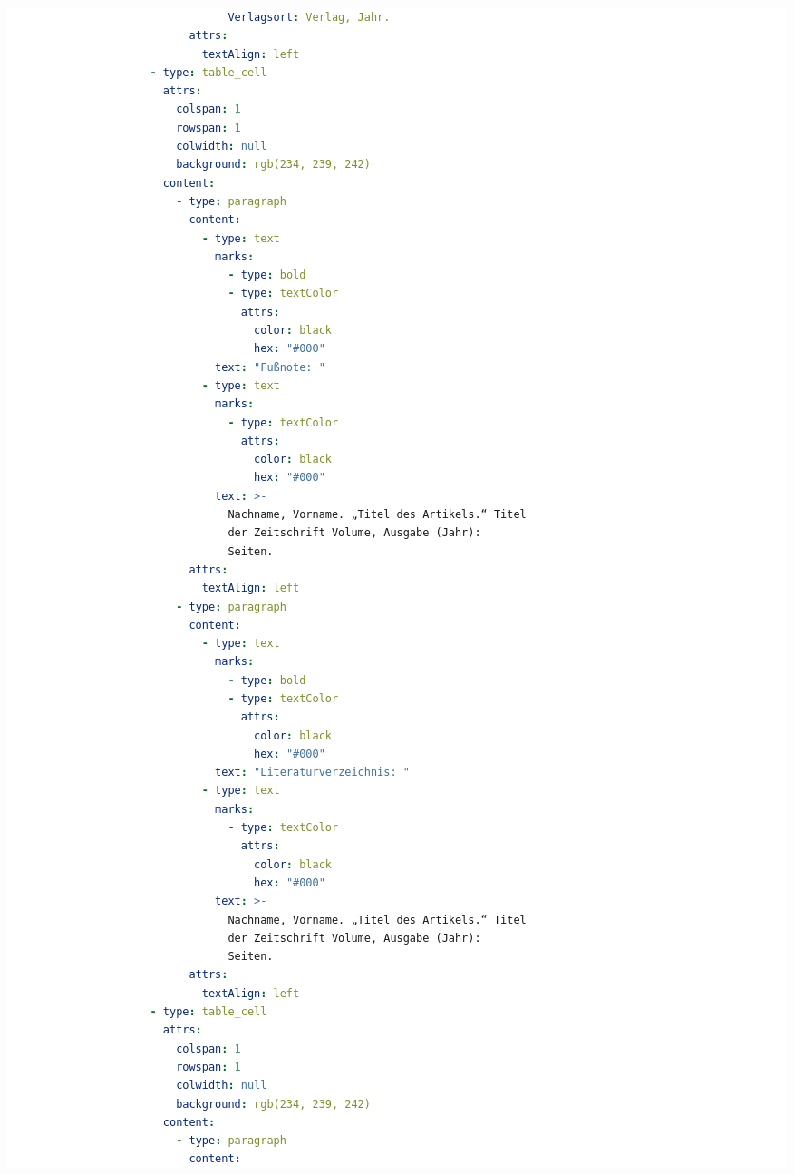 ```yaml
                                  Verlagsort: Verlag, Jahr.
                            attrs:
                              textAlign: left
                      - type: table_cell
                        attrs:
                          colspan: 1
                          rowspan: 1
                          colwidth: null
                          background: rgb(234, 239, 242)
                        content:
                          - type: paragraph
                            content:
                              - type: text
                                marks:
                                  - type: bold
                                  - type: textColor
                                    attrs:
                                      color: black
                                      hex: "#000"
                                text: "Fußnote: "
                              - type: text
                                marks:
                                  - type: textColor
                                    attrs:
                                      color: black
                                      hex: "#000"
                                text: >-
                                  Nachname, Vorname. „Titel des Artikels.“ Titel
                                  der Zeitschrift Volume, Ausgabe (Jahr):
                                  Seiten.
                            attrs:
                              textAlign: left
                          - type: paragraph
                            content:
                              - type: text
                                marks:
                                  - type: bold
                                  - type: textColor
                                    attrs:
                                      color: black
                                      hex: "#000"
                                text: "Literaturverzeichnis: "
                              - type: text
                                marks:
                                  - type: textColor
                                    attrs:
                                      color: black
                                      hex: "#000"
                                text: >-
                                  Nachname, Vorname. „Titel des Artikels.“ Titel
                                  der Zeitschrift Volume, Ausgabe (Jahr):
                                  Seiten.
                            attrs:
                              textAlign: left
                      - type: table_cell
                        attrs:
                          colspan: 1
                          rowspan: 1
                          colwidth: null
                          background: rgb(234, 239, 242)
                        content:
                          - type: paragraph
                            content:
```